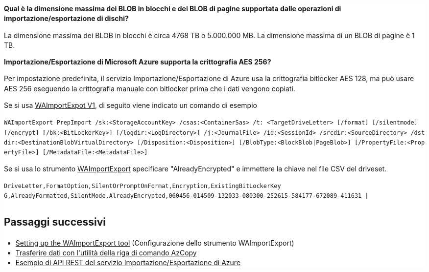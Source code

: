 **Qual è la dimensione massima dei BLOB in blocchi e dei BLOB di pagine supportata dalle operazioni di importazione/esportazione di dischi?**

La dimensione massima dei BLOB in blocchi è circa 4768 TB o 5.000.000 MB.
La dimensione massima di un BLOB di pagine è 1 TB.

**Importazione/Esportazione di Microsoft Azure supporta la crittografia AES 256?**

Per impostazione predefinita, il servizio Importazione/Esportazione di Azure usa la crittografia bitlocker AES 128, ma può usare AES 256 eseguendo la crittografia manuale con bitlocker prima che i dati vengono copiati. 

Se si usa [WAImportExpot V1](http://download.microsoft.com/download/0/C/D/0CD6ABA7-024F-4202-91A0-CE2656DCE413/WaImportExportV1.zip), di seguito viene indicato un comando di esempio
```
WAImportExport PrepImport /sk:<StorageAccountKey> /csas:<ContainerSas> /t: <TargetDriveLetter> [/format] [/silentmode] [/encrypt] [/bk:<BitLockerKey>] [/logdir:<LogDirectory>] /j:<JournalFile> /id:<SessionId> /srcdir:<SourceDirectory> /dstdir:<DestinationBlobVirtualDirectory> [/Disposition:<Disposition>] [/BlobType:<BlockBlob|PageBlob>] [/PropertyFile:<PropertyFile>] [/MetadataFile:<MetadataFile>] 
```
Se si usa lo strumento [WAImportExport](http://download.microsoft.com/download/3/6/B/36BFF22A-91C3-4DFC-8717-7567D37D64C5/WAImportExport.zip) specificare "AlreadyEncrypted" e immettere la chiave nel file CSV del driveset.
```
DriveLetter,FormatOption,SilentOrPromptOnFormat,Encryption,ExistingBitLockerKey
G,AlreadyFormatted,SilentMode,AlreadyEncrypted,060456-014509-132033-080300-252615-584177-672089-411631 |
```
## <a name="next-steps"></a>Passaggi successivi

* [Setting up the WAImportExport tool](storage-import-export-tool-how-to.md) (Configurazione dello strumento WAImportExport)
* [Trasferire dati con l'utilità della riga di comando AzCopy](storage-use-azcopy.md)
* [Esempio di API REST del servizio Importazione/Esportazione di Azure](https://azure.microsoft.com/documentation/samples/storage-dotnet-import-export-job-management/)

